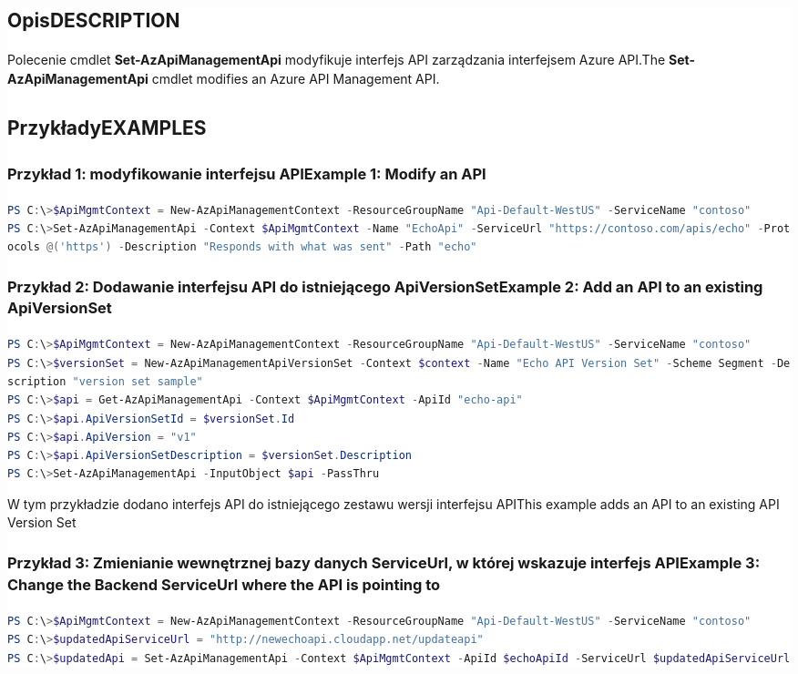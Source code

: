 ## <span data-ttu-id="edaec-107">Opis</span><span class="sxs-lookup"><span data-stu-id="edaec-107">DESCRIPTION</span></span>
<span data-ttu-id="edaec-108">Polecenie cmdlet **Set-AzApiManagementApi** modyfikuje interfejs API zarządzania interfejsem Azure API.</span><span class="sxs-lookup"><span data-stu-id="edaec-108">The **Set-AzApiManagementApi** cmdlet modifies an Azure API Management API.</span></span>

## <span data-ttu-id="edaec-109">Przykłady</span><span class="sxs-lookup"><span data-stu-id="edaec-109">EXAMPLES</span></span>

### <span data-ttu-id="edaec-110">Przykład 1: modyfikowanie interfejsu API</span><span class="sxs-lookup"><span data-stu-id="edaec-110">Example 1: Modify an API</span></span>
```powershell
PS C:\>$ApiMgmtContext = New-AzApiManagementContext -ResourceGroupName "Api-Default-WestUS" -ServiceName "contoso"
PS C:\>Set-AzApiManagementApi -Context $ApiMgmtContext -Name "EchoApi" -ServiceUrl "https://contoso.com/apis/echo" -Protocols @('https') -Description "Responds with what was sent" -Path "echo"
```

### <span data-ttu-id="edaec-111">Przykład 2: Dodawanie interfejsu API do istniejącego ApiVersionSet</span><span class="sxs-lookup"><span data-stu-id="edaec-111">Example 2: Add an API to an existing ApiVersionSet</span></span>
```powershell
PS C:\>$ApiMgmtContext = New-AzApiManagementContext -ResourceGroupName "Api-Default-WestUS" -ServiceName "contoso"
PS C:\>$versionSet = New-AzApiManagementApiVersionSet -Context $context -Name "Echo API Version Set" -Scheme Segment -Description "version set sample"
PS C:\>$api = Get-AzApiManagementApi -Context $ApiMgmtContext -ApiId "echo-api"
PS C:\>$api.ApiVersionSetId = $versionSet.Id
PS C:\>$api.ApiVersion = "v1"
PS C:\>$api.ApiVersionSetDescription = $versionSet.Description
PS C:\>Set-AzApiManagementApi -InputObject $api -PassThru
```

<span data-ttu-id="edaec-112">W tym przykładzie dodano interfejs API do istniejącego zestawu wersji interfejsu API</span><span class="sxs-lookup"><span data-stu-id="edaec-112">This example adds an API to an existing API Version Set</span></span>

### <span data-ttu-id="edaec-113">Przykład 3: Zmienianie wewnętrznej bazy danych ServiceUrl, w której wskazuje interfejs API</span><span class="sxs-lookup"><span data-stu-id="edaec-113">Example 3: Change the Backend ServiceUrl where the API is pointing to</span></span>
```powershell
PS C:\>$ApiMgmtContext = New-AzApiManagementContext -ResourceGroupName "Api-Default-WestUS" -ServiceName "contoso"
PS C:\>$updatedApiServiceUrl = "http://newechoapi.cloudapp.net/updateapi"
PS C:\>$updatedApi = Set-AzApiManagementApi -Context $ApiMgmtContext -ApiId $echoApiId -ServiceUrl $updatedApiServiceUrl
```
